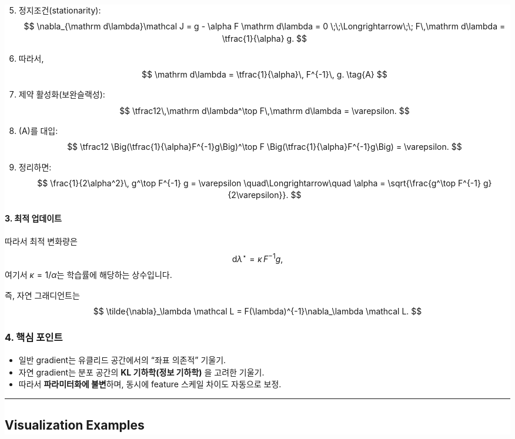 5. 정지조건(stationarity):
$$
\nabla_{\mathrm d\lambda}\mathcal J
= g - \alpha F \mathrm d\lambda = 0
\;\;\Longrightarrow\;\;
F\,\mathrm d\lambda = \tfrac{1}{\alpha} g.
$$

6. 따라서,
$$
\mathrm d\lambda = \tfrac{1}{\alpha}\, F^{-1}\, g.
\tag{A}
$$

7. 제약 활성화(보완슬랙성):
$$
\tfrac12\,\mathrm d\lambda^\top F\,\mathrm d\lambda = \varepsilon.
$$

8. (A)를 대입:
$$
\tfrac12 \Big(\tfrac{1}{\alpha}F^{-1}g\Big)^\top F \Big(\tfrac{1}{\alpha}F^{-1}g\Big)
= \varepsilon.
$$

9. 정리하면:
$$
\frac{1}{2\alpha^2}\, g^\top F^{-1} g = \varepsilon
\quad\Longrightarrow\quad
\alpha = \sqrt{\frac{g^\top F^{-1} g}{2\varepsilon}}.
$$


#### 3. 최적 업데이트

따라서 최적 변화량은
$$
\mathrm d\lambda^\star = \kappa \, F^{-1} g,
$$
여기서 $\kappa = 1/\alpha$는 학습률에 해당하는 상수입니다.

즉, 자연 그래디언트는
$$
\tilde{\nabla}_\lambda \mathcal L = F(\lambda)^{-1}\nabla_\lambda \mathcal L.
$$


### 4. 핵심 포인트

- 일반 gradient는 유클리드 공간에서의 “좌표 의존적” 기울기.  
- 자연 gradient는 분포 공간의 **KL 기하학(정보 기하학)** 을 고려한 기울기.  
- 따라서 **파라미터화에 불변**하며, 동시에 feature 스케일 차이도 자동으로 보정.  

---

## Visualization Examples
